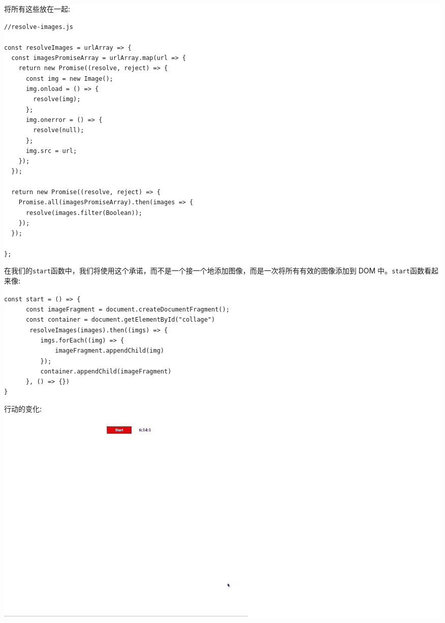 将所有这些放在一起:

```
//resolve-images.js

const resolveImages = urlArray => {
  const imagesPromiseArray = urlArray.map(url => {
    return new Promise((resolve, reject) => {
      const img = new Image();
      img.onload = () => {
        resolve(img);
      };
      img.onerror = () => {
        resolve(null);
      };
      img.src = url;
    });
  });

  return new Promise((resolve, reject) => {
    Promise.all(imagesPromiseArray).then(images => {
      resolve(images.filter(Boolean));
    });
  });

};
```

在我们的`start`函数中，我们将使用这个承诺，而不是一个接一个地添加图像，而是一次将所有有效的图像添加到 DOM 中。`start`函数看起来像:

```
const start = () => {
      const imageFragment = document.createDocumentFragment();
      const container = document.getElementById("collage")
       resolveImages(images).then((imgs) => {
          imgs.forEach((img) => {
              imageFragment.appendChild(img)
          });
          container.appendChild(imageFragment)
      }, () => {})
}
```

行动的变化:

![Demo of Adding Images Using Promises](img/936972aa4548520e7199f9993b9e2f3c.png)
